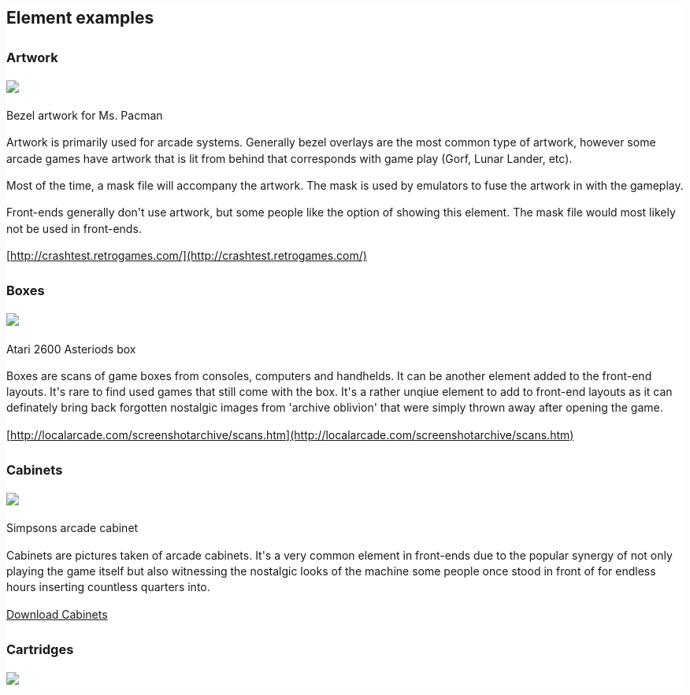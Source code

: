 ## Element examples

### Artwork

![](http://wiki.arcadecontrols.com/images/thumb/9/92/Artwork.png/300px-Artwork.png)

Bezel artwork for Ms. Pacman

Artwork is primarily used for arcade systems. Generally bezel overlays are the most common type of artwork, however some arcade games have artwork that is lit from behind that corresponds with game play (Gorf, Lunar Lander, etc).

Most of the time, a mask file will accompany the artwork. The mask is used by emulators to fuse the artwork in with the gameplay.

Front-ends generally don't use artwork, but some people like the option of showing this element. The mask file would most likely not be used in front-ends.

[http://crashtest.retrogames.com/](http://crashtest.retrogames.com/)

  
 

### Boxes

![](http://wiki.arcadecontrols.com/images/0/0d/Box.jpg)

Atari 2600 Asteriods box

Boxes are scans of game boxes from consoles, computers and handhelds. It can be another element added to the front-end layouts. It's rare to find used games that still come with the box. It's a rather unqiue element to add to front-end layouts as it can definately bring back forgotten nostalgic images from 'archive oblivion' that were simply thrown away after opening the game.

[http://localarcade.com/screenshotarchive/scans.htm](http://localarcade.com/screenshotarchive/scans.htm)

  
 

### Cabinets

![](http://wiki.arcadecontrols.com/images/8/82/Cabinet.png)

Simpsons arcade cabinet

Cabinets are pictures taken of arcade cabinets. It's a very common element in front-ends due to the popular synergy of not only playing the game itself but also witnessing the nostalgic looks of the machine some people once stood in front of for endless hours inserting countless quarters into.

[Download Cabinets](http://mame32qa.classicgaming.gamespy.com/)   
 

### Cartridges

![](http://wiki.arcadecontrols.com/images/thumb/4/4a/Cartridge.jpg/300px-Cartridge.jpg)
